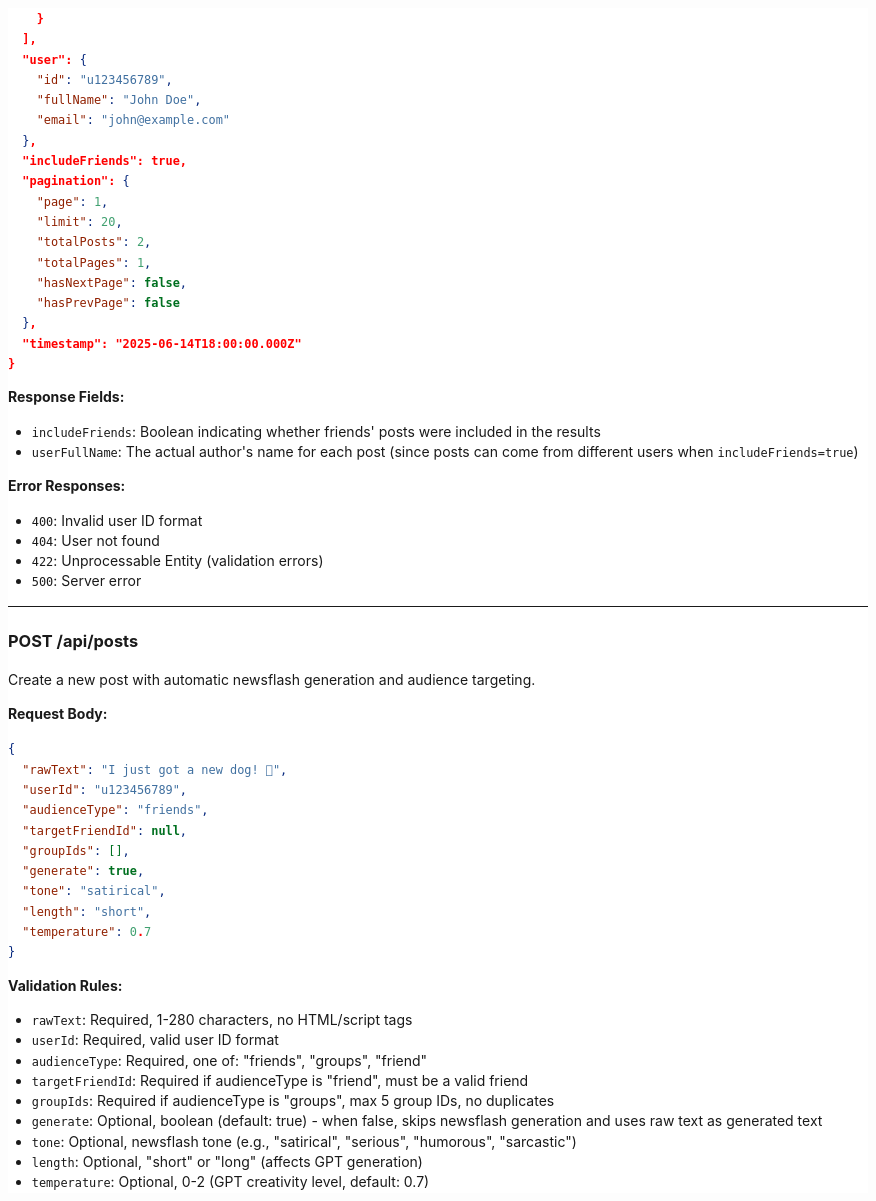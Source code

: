 ```json
    }
  ],
  "user": {
    "id": "u123456789",
    "fullName": "John Doe",
    "email": "john@example.com"
  },
  "includeFriends": true,
  "pagination": {
    "page": 1,
    "limit": 20,
    "totalPosts": 2,
    "totalPages": 1,
    "hasNextPage": false,
    "hasPrevPage": false
  },
  "timestamp": "2025-06-14T18:00:00.000Z"
}
```

**Response Fields:**
- `includeFriends`: Boolean indicating whether friends' posts were included in the results
- `userFullName`: The actual author's name for each post (since posts can come from different users when `includeFriends=true`)

**Error Responses:**
- `400`: Invalid user ID format
- `404`: User not found
- `422`: Unprocessable Entity (validation errors)
- `500`: Server error

---

### POST /api/posts
Create a new post with automatic newsflash generation and audience targeting.

**Request Body:**
```json
{
  "rawText": "I just got a new dog! 🐶",
  "userId": "u123456789",
  "audienceType": "friends",
  "targetFriendId": null,
  "groupIds": [],
  "generate": true,
  "tone": "satirical",
  "length": "short",
  "temperature": 0.7
}
```

**Validation Rules:**
- `rawText`: Required, 1-280 characters, no HTML/script tags
- `userId`: Required, valid user ID format
- `audienceType`: Required, one of: "friends", "groups", "friend"
- `targetFriendId`: Required if audienceType is "friend", must be a valid friend
- `groupIds`: Required if audienceType is "groups", max 5 group IDs, no duplicates
- `generate`: Optional, boolean (default: true) - when false, skips newsflash generation and uses raw text as generated text
- `tone`: Optional, newsflash tone (e.g., "satirical", "serious", "humorous", "sarcastic")
- `length`: Optional, "short" or "long" (affects GPT generation)
- `temperature`: Optional, 0-2 (GPT creativity level, default: 0.7)
